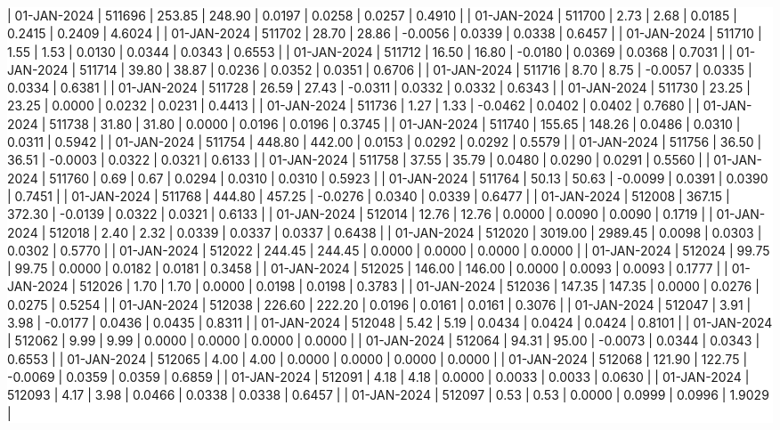 | 01-JAN-2024 | 511696 | 253.85 | 248.90 | 0.0197 | 0.0258 | 0.0257 | 0.4910 |
| 01-JAN-2024 | 511700 | 2.73 | 2.68 | 0.0185 | 0.2415 | 0.2409 | 4.6024 |
| 01-JAN-2024 | 511702 | 28.70 | 28.86 | -0.0056 | 0.0339 | 0.0338 | 0.6457 |
| 01-JAN-2024 | 511710 | 1.55 | 1.53 | 0.0130 | 0.0344 | 0.0343 | 0.6553 |
| 01-JAN-2024 | 511712 | 16.50 | 16.80 | -0.0180 | 0.0369 | 0.0368 | 0.7031 |
| 01-JAN-2024 | 511714 | 39.80 | 38.87 | 0.0236 | 0.0352 | 0.0351 | 0.6706 |
| 01-JAN-2024 | 511716 | 8.70 | 8.75 | -0.0057 | 0.0335 | 0.0334 | 0.6381 |
| 01-JAN-2024 | 511728 | 26.59 | 27.43 | -0.0311 | 0.0332 | 0.0332 | 0.6343 |
| 01-JAN-2024 | 511730 | 23.25 | 23.25 | 0.0000 | 0.0232 | 0.0231 | 0.4413 |
| 01-JAN-2024 | 511736 | 1.27 | 1.33 | -0.0462 | 0.0402 | 0.0402 | 0.7680 |
| 01-JAN-2024 | 511738 | 31.80 | 31.80 | 0.0000 | 0.0196 | 0.0196 | 0.3745 |
| 01-JAN-2024 | 511740 | 155.65 | 148.26 | 0.0486 | 0.0310 | 0.0311 | 0.5942 |
| 01-JAN-2024 | 511754 | 448.80 | 442.00 | 0.0153 | 0.0292 | 0.0292 | 0.5579 |
| 01-JAN-2024 | 511756 | 36.50 | 36.51 | -0.0003 | 0.0322 | 0.0321 | 0.6133 |
| 01-JAN-2024 | 511758 | 37.55 | 35.79 | 0.0480 | 0.0290 | 0.0291 | 0.5560 |
| 01-JAN-2024 | 511760 | 0.69 | 0.67 | 0.0294 | 0.0310 | 0.0310 | 0.5923 |
| 01-JAN-2024 | 511764 | 50.13 | 50.63 | -0.0099 | 0.0391 | 0.0390 | 0.7451 |
| 01-JAN-2024 | 511768 | 444.80 | 457.25 | -0.0276 | 0.0340 | 0.0339 | 0.6477 |
| 01-JAN-2024 | 512008 | 367.15 | 372.30 | -0.0139 | 0.0322 | 0.0321 | 0.6133 |
| 01-JAN-2024 | 512014 | 12.76 | 12.76 | 0.0000 | 0.0090 | 0.0090 | 0.1719 |
| 01-JAN-2024 | 512018 | 2.40 | 2.32 | 0.0339 | 0.0337 | 0.0337 | 0.6438 |
| 01-JAN-2024 | 512020 | 3019.00 | 2989.45 | 0.0098 | 0.0303 | 0.0302 | 0.5770 |
| 01-JAN-2024 | 512022 | 244.45 | 244.45 | 0.0000 | 0.0000 | 0.0000 | 0.0000 |
| 01-JAN-2024 | 512024 | 99.75 | 99.75 | 0.0000 | 0.0182 | 0.0181 | 0.3458 |
| 01-JAN-2024 | 512025 | 146.00 | 146.00 | 0.0000 | 0.0093 | 0.0093 | 0.1777 |
| 01-JAN-2024 | 512026 | 1.70 | 1.70 | 0.0000 | 0.0198 | 0.0198 | 0.3783 |
| 01-JAN-2024 | 512036 | 147.35 | 147.35 | 0.0000 | 0.0276 | 0.0275 | 0.5254 |
| 01-JAN-2024 | 512038 | 226.60 | 222.20 | 0.0196 | 0.0161 | 0.0161 | 0.3076 |
| 01-JAN-2024 | 512047 | 3.91 | 3.98 | -0.0177 | 0.0436 | 0.0435 | 0.8311 |
| 01-JAN-2024 | 512048 | 5.42 | 5.19 | 0.0434 | 0.0424 | 0.0424 | 0.8101 |
| 01-JAN-2024 | 512062 | 9.99 | 9.99 | 0.0000 | 0.0000 | 0.0000 | 0.0000 |
| 01-JAN-2024 | 512064 | 94.31 | 95.00 | -0.0073 | 0.0344 | 0.0343 | 0.6553 |
| 01-JAN-2024 | 512065 | 4.00 | 4.00 | 0.0000 | 0.0000 | 0.0000 | 0.0000 |
| 01-JAN-2024 | 512068 | 121.90 | 122.75 | -0.0069 | 0.0359 | 0.0359 | 0.6859 |
| 01-JAN-2024 | 512091 | 4.18 | 4.18 | 0.0000 | 0.0033 | 0.0033 | 0.0630 |
| 01-JAN-2024 | 512093 | 4.17 | 3.98 | 0.0466 | 0.0338 | 0.0338 | 0.6457 |
| 01-JAN-2024 | 512097 | 0.53 | 0.53 | 0.0000 | 0.0999 | 0.0996 | 1.9029 |